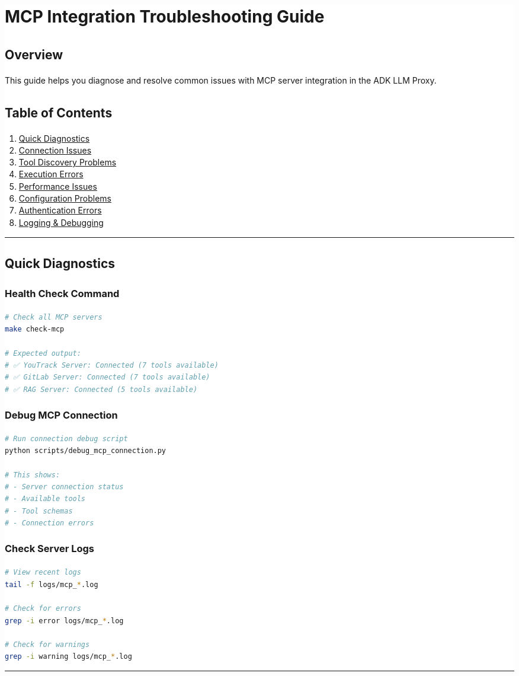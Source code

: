 # MCP Integration Troubleshooting Guide

## Overview

This guide helps you diagnose and resolve common issues with MCP server integration in the ADK LLM Proxy.

## Table of Contents

1. [Quick Diagnostics](#quick-diagnostics)
2. [Connection Issues](#connection-issues)
3. [Tool Discovery Problems](#tool-discovery-problems)
4. [Execution Errors](#execution-errors)
5. [Performance Issues](#performance-issues)
6. [Configuration Problems](#configuration-problems)
7. [Authentication Errors](#authentication-errors)
8. [Logging & Debugging](#logging--debugging)

---

## Quick Diagnostics

### Health Check Command

```bash
# Check all MCP servers
make check-mcp

# Expected output:
# ✅ YouTrack Server: Connected (7 tools available)
# ✅ GitLab Server: Connected (7 tools available)
# ✅ RAG Server: Connected (5 tools available)
```

### Debug MCP Connection

```bash
# Run connection debug script
python scripts/debug_mcp_connection.py

# This shows:
# - Server connection status
# - Available tools
# - Tool schemas
# - Connection errors
```

### Check Server Logs

```bash
# View recent logs
tail -f logs/mcp_*.log

# Check for errors
grep -i error logs/mcp_*.log

# Check for warnings
grep -i warning logs/mcp_*.log
```

---